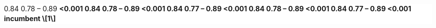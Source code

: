 </td>
<td style=" padding:0.2cm; text-align:left; vertical-align:top; text-align:center;  col8">
0.84
</td>
<td style=" padding:0.2cm; text-align:left; vertical-align:top; text-align:center;  col9">
0.78 – 0.89
</td>
<td style=" padding:0.2cm; text-align:left; vertical-align:top; text-align:center;  0">
<strong>&lt;0.001
</td>
<td style=" padding:0.2cm; text-align:left; vertical-align:top; text-align:center;  1">
0.84
</td>
<td style=" padding:0.2cm; text-align:left; vertical-align:top; text-align:center;  2">
0.78 – 0.89
</td>
<td style=" padding:0.2cm; text-align:left; vertical-align:top; text-align:center;  3">
<strong>&lt;0.001
</td>
<td style=" padding:0.2cm; text-align:left; vertical-align:top; text-align:center;  4">
0.84
</td>
<td style=" padding:0.2cm; text-align:left; vertical-align:top; text-align:center;  5">
0.77 – 0.89
</td>
<td style=" padding:0.2cm; text-align:left; vertical-align:top; text-align:center;  6">
<strong>&lt;0.001
</td>
<td style=" padding:0.2cm; text-align:left; vertical-align:top; text-align:center;  7">
0.84
</td>
<td style=" padding:0.2cm; text-align:left; vertical-align:top; text-align:center;  8">
0.78 – 0.89
</td>
<td style=" padding:0.2cm; text-align:left; vertical-align:top; text-align:center;  9">
<strong>&lt;0.001
</td>
<td style=" padding:0.2cm; text-align:left; vertical-align:top; text-align:center;  0">
0.84
</td>
<td style=" padding:0.2cm; text-align:left; vertical-align:top; text-align:center;  1">
0.77 – 0.89
</td>
<td style=" padding:0.2cm; text-align:left; vertical-align:top; text-align:center;  2">
<strong>&lt;0.001
</td>
</tr>
<tr>
<td style=" padding:0.2cm; text-align:left; vertical-align:top; text-align:left; ">
incumbent \[1\]
</td>
<td style=" padding:0.2cm; text-align:left; vertical-align:top; text-align:center;  ">
</td>
<td style=" padding:0.2cm; text-align:left; vertical-align:top; text-align:center;  ">
</td>
<td style=" padding:0.2cm; text-align:left; vertical-align:top; text-align:center;  ">
</td>
<td style=" padding:0.2cm; text-align:left; vertical-align:top; text-align:center;  ">
</td>
<td style=" padding:0.2cm; text-align:left; vertical-align:top; text-align:center;  ">
</td>
<td style=" padding:0.2cm; text-align:left; vertical-align:top; text-align:center;  col7">
</td>
<td style=" padding:0.2cm; text-align:left; vertical-align:top; text-align:center;  col8">